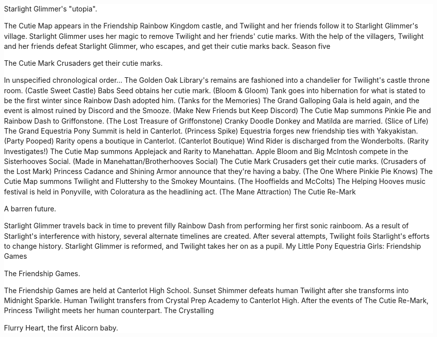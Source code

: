 Starlight Glimmer's "utopia".

The Cutie Map appears in the Friendship Rainbow Kingdom castle, and Twilight and her friends follow it to Starlight Glimmer's village.
Starlight Glimmer uses her magic to remove Twilight and her friends' cutie marks.
With the help of the villagers, Twilight and her friends defeat Starlight Glimmer, who escapes, and get their cutie marks back.
Season five

The Cutie Mark Crusaders get their cutie marks.

In unspecified chronological order...
The Golden Oak Library's remains are fashioned into a chandelier for Twilight's castle throne room. (Castle Sweet Castle)
Babs Seed obtains her cutie mark. (Bloom & Gloom)
Tank goes into hibernation for what is stated to be the first winter since Rainbow Dash adopted him. (Tanks for the Memories)
The Grand Galloping Gala is held again, and the event is almost ruined by Discord and the Smooze. (Make New Friends but Keep Discord)
The Cutie Map summons Pinkie Pie and Rainbow Dash to Griffonstone. (The Lost Treasure of Griffonstone)
Cranky Doodle Donkey and Matilda are married. (Slice of Life)
The Grand Equestria Pony Summit is held in Canterlot. (Princess Spike)
Equestria forges new friendship ties with Yakyakistan. (Party Pooped)
Rarity opens a boutique in Canterlot. (Canterlot Boutique)
Wind Rider is discharged from the Wonderbolts. (Rarity Investigates!)
The Cutie Map summons Applejack and Rarity to Manehattan. Apple Bloom and Big McIntosh compete in the Sisterhooves Social. (Made in Manehattan/Brotherhooves Social)
The Cutie Mark Crusaders get their cutie marks. (Crusaders of the Lost Mark)
Princess Cadance and Shining Armor announce that they're having a baby. (The One Where Pinkie Pie Knows)
The Cutie Map summons Twilight and Fluttershy to the Smokey Mountains. (The Hooffields and McColts)
The Helping Hooves music festival is held in Ponyville, with Coloratura as the headlining act. (The Mane Attraction)
The Cutie Re-Mark

A barren future.

Starlight Glimmer travels back in time to prevent filly Rainbow Dash from performing her first sonic rainboom.
As a result of Starlight's interference with history, several alternate timelines are created.
After several attempts, Twilight foils Starlight's efforts to change history.
Starlight Glimmer is reformed, and Twilight takes her on as a pupil.
My Little Pony Equestria Girls: Friendship Games

The Friendship Games.

The Friendship Games are held at Canterlot High School.
Sunset Shimmer defeats human Twilight after she transforms into Midnight Sparkle.
Human Twilight transfers from Crystal Prep Academy to Canterlot High.
After the events of The Cutie Re-Mark, Princess Twilight meets her human counterpart.
The Crystalling

Flurry Heart, the first Alicorn baby.
